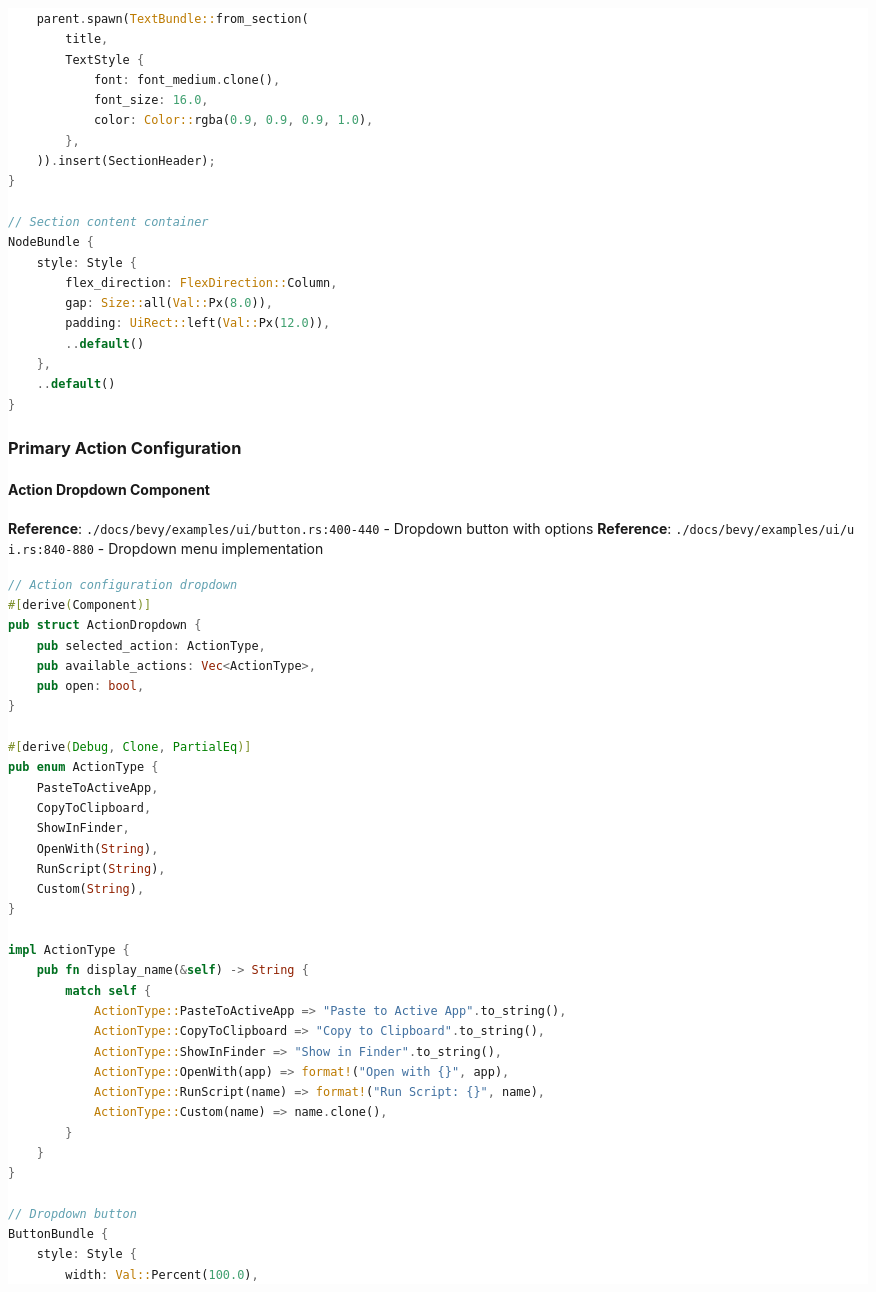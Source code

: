 ```rust
    parent.spawn(TextBundle::from_section(
        title,
        TextStyle {
            font: font_medium.clone(),
            font_size: 16.0,
            color: Color::rgba(0.9, 0.9, 0.9, 1.0),
        },
    )).insert(SectionHeader);
}

// Section content container
NodeBundle {
    style: Style {
        flex_direction: FlexDirection::Column,
        gap: Size::all(Val::Px(8.0)),
        padding: UiRect::left(Val::Px(12.0)),
        ..default()
    },
    ..default()
}
```

### Primary Action Configuration

#### Action Dropdown Component
**Reference**: `./docs/bevy/examples/ui/button.rs:400-440` - Dropdown button with options
**Reference**: `./docs/bevy/examples/ui/ui.rs:840-880` - Dropdown menu implementation
```rust
// Action configuration dropdown
#[derive(Component)]
pub struct ActionDropdown {
    pub selected_action: ActionType,
    pub available_actions: Vec<ActionType>,
    pub open: bool,
}

#[derive(Debug, Clone, PartialEq)]
pub enum ActionType {
    PasteToActiveApp,
    CopyToClipboard,
    ShowInFinder,
    OpenWith(String),
    RunScript(String),
    Custom(String),
}

impl ActionType {
    pub fn display_name(&self) -> String {
        match self {
            ActionType::PasteToActiveApp => "Paste to Active App".to_string(),
            ActionType::CopyToClipboard => "Copy to Clipboard".to_string(),
            ActionType::ShowInFinder => "Show in Finder".to_string(),
            ActionType::OpenWith(app) => format!("Open with {}", app),
            ActionType::RunScript(name) => format!("Run Script: {}", name),
            ActionType::Custom(name) => name.clone(),
        }
    }
}

// Dropdown button
ButtonBundle {
    style: Style {
        width: Val::Percent(100.0),
```